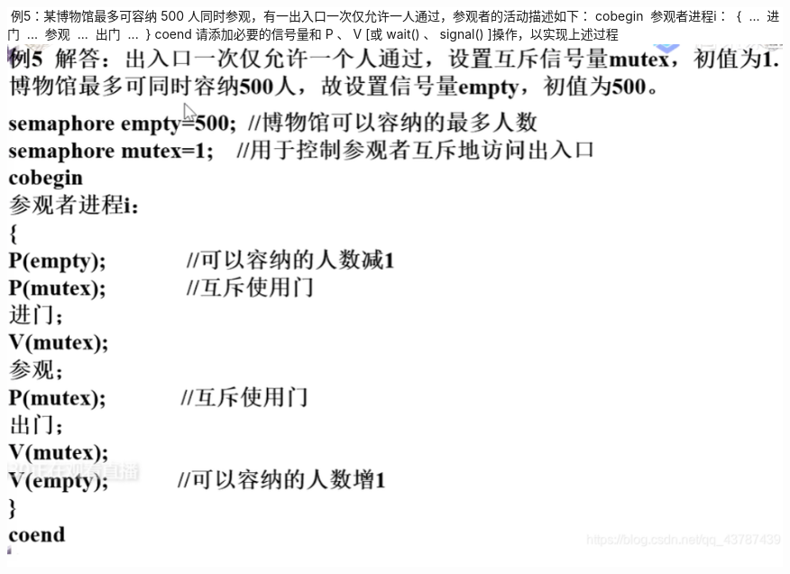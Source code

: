 

​	例5：某博物馆最多可容纳 500 人同时参观，有一出入口一次仅允许一人通过，参观者的活动描述如下：
​	cobegin
​		参观者进程i：
​		{
​			...
​			进门
​			...
​			参观
​			...
​			出门
​			...
​		}
​	coend
请添加必要的信号量和 P 、 V [或 wait() 、 signal() ]搡作，以实现上述过程
![](%E6%9C%9F%E6%9C%AB%E5%A4%8D%E4%B9%A0%E6%8C%87%E5%AF%BC_%E4%BA%8C_%E8%BF%9B%E7%A8%8B%E7%AE%A1%E7%90%86/image-20231216135035556.png)




